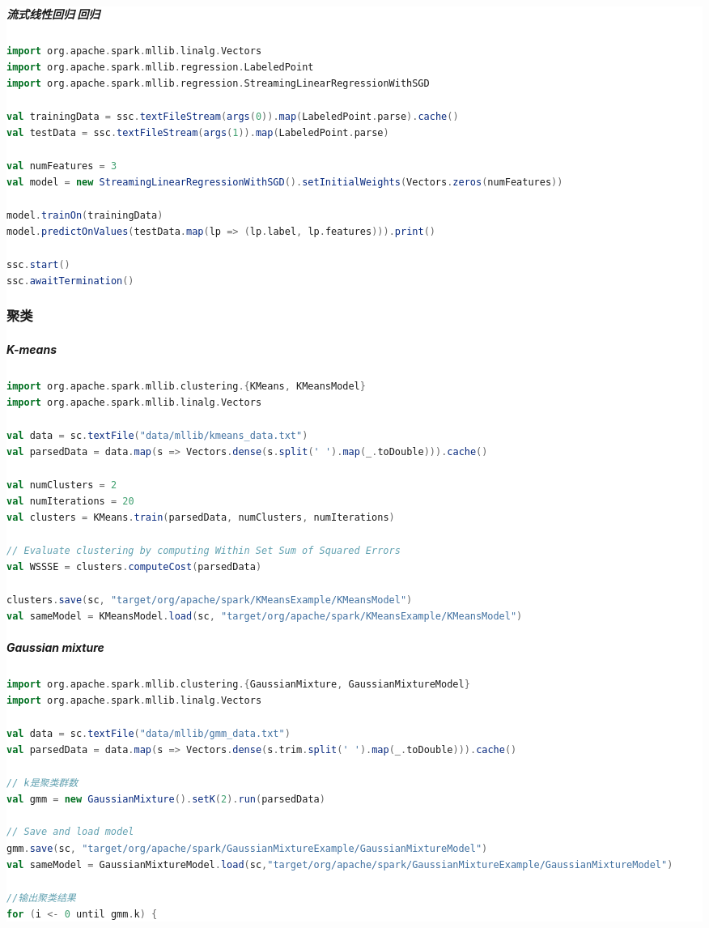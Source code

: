

##### 流式线性回归 回归

```scala
import org.apache.spark.mllib.linalg.Vectors
import org.apache.spark.mllib.regression.LabeledPoint
import org.apache.spark.mllib.regression.StreamingLinearRegressionWithSGD

val trainingData = ssc.textFileStream(args(0)).map(LabeledPoint.parse).cache()
val testData = ssc.textFileStream(args(1)).map(LabeledPoint.parse)

val numFeatures = 3
val model = new StreamingLinearRegressionWithSGD().setInitialWeights(Vectors.zeros(numFeatures))

model.trainOn(trainingData)
model.predictOnValues(testData.map(lp => (lp.label, lp.features))).print()

ssc.start()
ssc.awaitTermination()
```



### 聚类

##### K-means

```scala
import org.apache.spark.mllib.clustering.{KMeans, KMeansModel}
import org.apache.spark.mllib.linalg.Vectors

val data = sc.textFile("data/mllib/kmeans_data.txt")
val parsedData = data.map(s => Vectors.dense(s.split(' ').map(_.toDouble))).cache()

val numClusters = 2
val numIterations = 20
val clusters = KMeans.train(parsedData, numClusters, numIterations)

// Evaluate clustering by computing Within Set Sum of Squared Errors
val WSSSE = clusters.computeCost(parsedData)

clusters.save(sc, "target/org/apache/spark/KMeansExample/KMeansModel")
val sameModel = KMeansModel.load(sc, "target/org/apache/spark/KMeansExample/KMeansModel")
```



##### Gaussian mixture

```scala
import org.apache.spark.mllib.clustering.{GaussianMixture, GaussianMixtureModel}
import org.apache.spark.mllib.linalg.Vectors

val data = sc.textFile("data/mllib/gmm_data.txt")
val parsedData = data.map(s => Vectors.dense(s.trim.split(' ').map(_.toDouble))).cache()

// k是聚类群数
val gmm = new GaussianMixture().setK(2).run(parsedData)

// Save and load model
gmm.save(sc, "target/org/apache/spark/GaussianMixtureExample/GaussianMixtureModel")
val sameModel = GaussianMixtureModel.load(sc,"target/org/apache/spark/GaussianMixtureExample/GaussianMixtureModel")

//输出聚类结果
for (i <- 0 until gmm.k) {
```